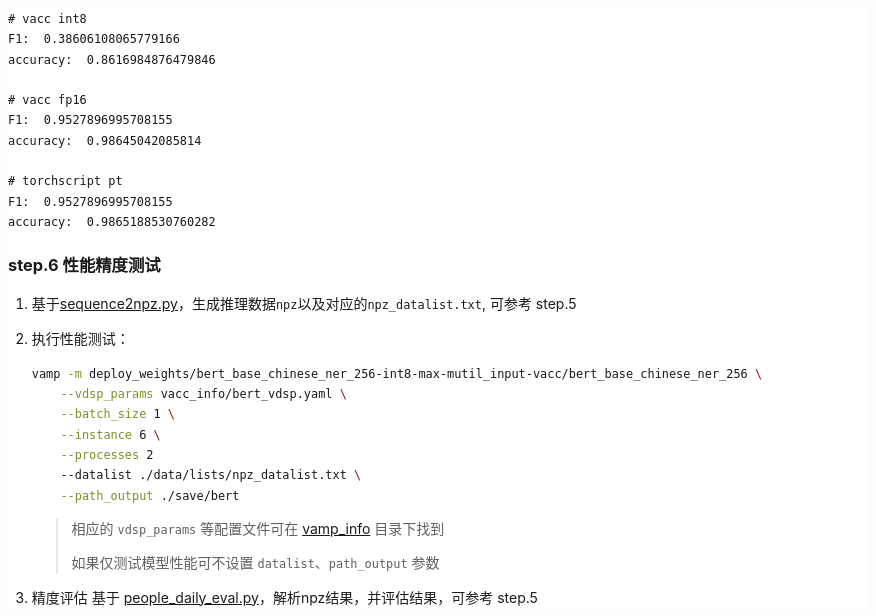    ```
   # vacc int8
   F1:  0.38606108065779166
   accuracy:  0.8616984876479846

   # vacc fp16
   F1:  0.9527896995708155
   accuracy:  0.98645042085814

   # torchscript pt
   F1:  0.9527896995708155
   accuracy:  0.9865188530760282
   ```

### step.6 性能精度测试
1. 基于[sequence2npz.py](../../sentence_classification/common/utils/sequence2npz.py)，生成推理数据`npz`以及对应的`npz_datalist.txt`, 可参考 step.5

2. 执行性能测试：
    ```bash
    vamp -m deploy_weights/bert_base_chinese_ner_256-int8-max-mutil_input-vacc/bert_base_chinese_ner_256 \
        --vdsp_params vacc_info/bert_vdsp.yaml \
        --batch_size 1 \
        --instance 6 \
        --processes 2
        --datalist ./data/lists/npz_datalist.txt \
        --path_output ./save/bert
    ```
    > 相应的 `vdsp_params` 等配置文件可在 [vamp_info](../common/vamp_info/) 目录下找到
    >
    > 如果仅测试模型性能可不设置 `datalist`、`path_output` 参数


3. 精度评估
    基于 [people_daily_eval.py](../common/eval/people_daily_eval.py)，解析npz结果，并评估结果，可参考 step.5
 
